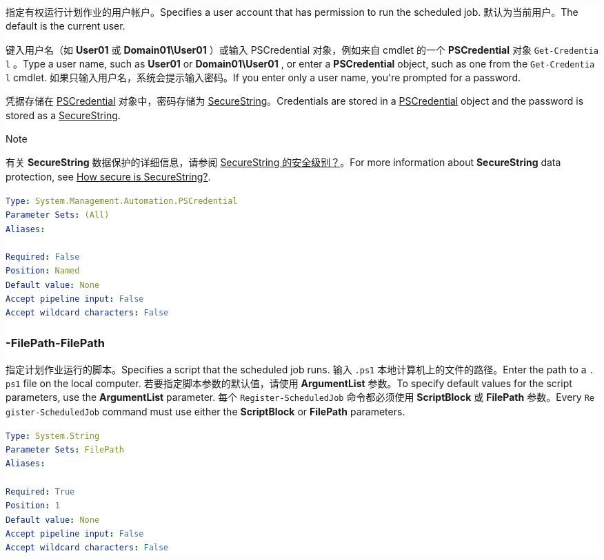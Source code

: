 <span data-ttu-id="3104f-200">指定有权运行计划作业的用户帐户。</span><span class="sxs-lookup"><span data-stu-id="3104f-200">Specifies a user account that has permission to run the scheduled job.</span></span> <span data-ttu-id="3104f-201">默认为当前用户。</span><span class="sxs-lookup"><span data-stu-id="3104f-201">The default is the current user.</span></span>

<span data-ttu-id="3104f-202">键入用户名（如 **User01** 或 **Domain01\User01** ）或输入 PSCredential 对象，例如来自 cmdlet 的一个 **PSCredential** 对象 `Get-Credential` 。</span><span class="sxs-lookup"><span data-stu-id="3104f-202">Type a user name, such as **User01** or **Domain01\User01** , or enter a **PSCredential** object, such as one from the `Get-Credential` cmdlet.</span></span> <span data-ttu-id="3104f-203">如果只输入用户名，系统会提示输入密码。</span><span class="sxs-lookup"><span data-stu-id="3104f-203">If you enter only a user name, you're prompted for a password.</span></span>

<span data-ttu-id="3104f-204">凭据存储在 [PSCredential](/dotnet/api/system.management.automation.pscredential) 对象中，密码存储为 [SecureString](/dotnet/api/system.security.securestring)。</span><span class="sxs-lookup"><span data-stu-id="3104f-204">Credentials are stored in a [PSCredential](/dotnet/api/system.management.automation.pscredential) object and the password is stored as a [SecureString](/dotnet/api/system.security.securestring).</span></span>

> [!NOTE]
> <span data-ttu-id="3104f-205">有关 **SecureString** 数据保护的详细信息，请参阅 [SecureString 的安全级别？](/dotnet/api/system.security.securestring#how-secure-is-securestring)。</span><span class="sxs-lookup"><span data-stu-id="3104f-205">For more information about **SecureString** data protection, see [How secure is SecureString?](/dotnet/api/system.security.securestring#how-secure-is-securestring).</span></span>

```yaml
Type: System.Management.Automation.PSCredential
Parameter Sets: (All)
Aliases:

Required: False
Position: Named
Default value: None
Accept pipeline input: False
Accept wildcard characters: False
```

### <span data-ttu-id="3104f-206">-FilePath</span><span class="sxs-lookup"><span data-stu-id="3104f-206">-FilePath</span></span>

<span data-ttu-id="3104f-207">指定计划作业运行的脚本。</span><span class="sxs-lookup"><span data-stu-id="3104f-207">Specifies a script that the scheduled job runs.</span></span> <span data-ttu-id="3104f-208">输入 `.ps1` 本地计算机上的文件的路径。</span><span class="sxs-lookup"><span data-stu-id="3104f-208">Enter the path to a `.ps1` file on the local computer.</span></span> <span data-ttu-id="3104f-209">若要指定脚本参数的默认值，请使用 **ArgumentList** 参数。</span><span class="sxs-lookup"><span data-stu-id="3104f-209">To specify default values for the script parameters, use the **ArgumentList** parameter.</span></span>
<span data-ttu-id="3104f-210">每个 `Register-ScheduledJob` 命令都必须使用 **ScriptBlock** 或 **FilePath** 参数。</span><span class="sxs-lookup"><span data-stu-id="3104f-210">Every `Register-ScheduledJob` command must use either the **ScriptBlock** or **FilePath** parameters.</span></span>

```yaml
Type: System.String
Parameter Sets: FilePath
Aliases:

Required: True
Position: 1
Default value: None
Accept pipeline input: False
Accept wildcard characters: False
```
